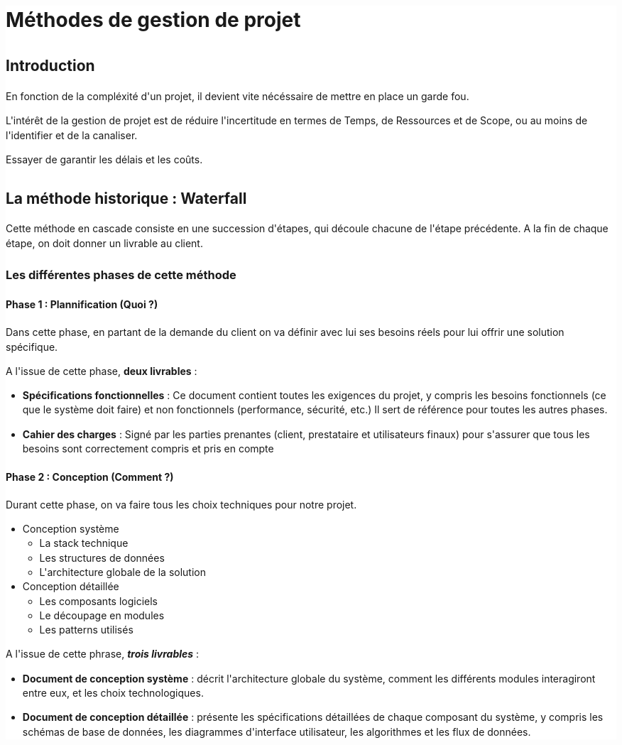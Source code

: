 # Méthodes de gestion de projet


## Introduction

En fonction de la compléxité d'un projet, il devient vite nécéssaire de mettre en place un garde fou.

L'intérêt de la gestion de projet est de réduire l'incertitude en termes de Temps, de Ressources et de Scope, ou au moins de l'identifier et de la canaliser.

Essayer de garantir les délais et les coûts.


## La méthode historique : Waterfall

Cette méthode en cascade consiste en une succession d'étapes, qui découle chacune de l'étape précédente. A la fin de chaque étape, on doit donner un livrable au client.

### Les différentes phases de cette méthode
#### Phase 1 : Plannification (Quoi ?)

Dans cette phase, en partant de la demande du client on va définir avec lui ses besoins réels pour lui offrir une solution spécifique.

A l'issue de cette phase, **deux livrables** :

- **Spécifications fonctionnelles** : Ce document contient toutes les 
exigences du projet, y compris les besoins fonctionnels (ce que le système doit faire) et non fonctionnels (performance, sécurité, etc.)
Il sert de référence pour toutes les autres phases.

- **Cahier des charges** : Signé par les parties prenantes (client, prestataire et utilisateurs finaux) pour s'assurer que tous les besoins sont correctement compris et pris en compte

#### Phase 2 : Conception (Comment ?)

Durant cette phase, on va faire tous les choix techniques pour notre projet.

- Conception système
    - La stack technique
    - Les structures de données
    - L'architecture globale de la solution
- Conception détaillée
    - Les composants logiciels
    - Le découpage en modules
    - Les patterns utilisés

A l'issue de cette phrase, ***trois livrables*** :

- **Document de conception système** : décrit l'architecture globale du système, comment les différents modules interagiront entre eux, et les choix technologiques.

- **Document de conception détaillée** : présente les spécifications 
détaillées de chaque composant du système, y compris les schémas de 
base de données, les diagrammes d'interface utilisateur, les algorithmes et les flux de données.
